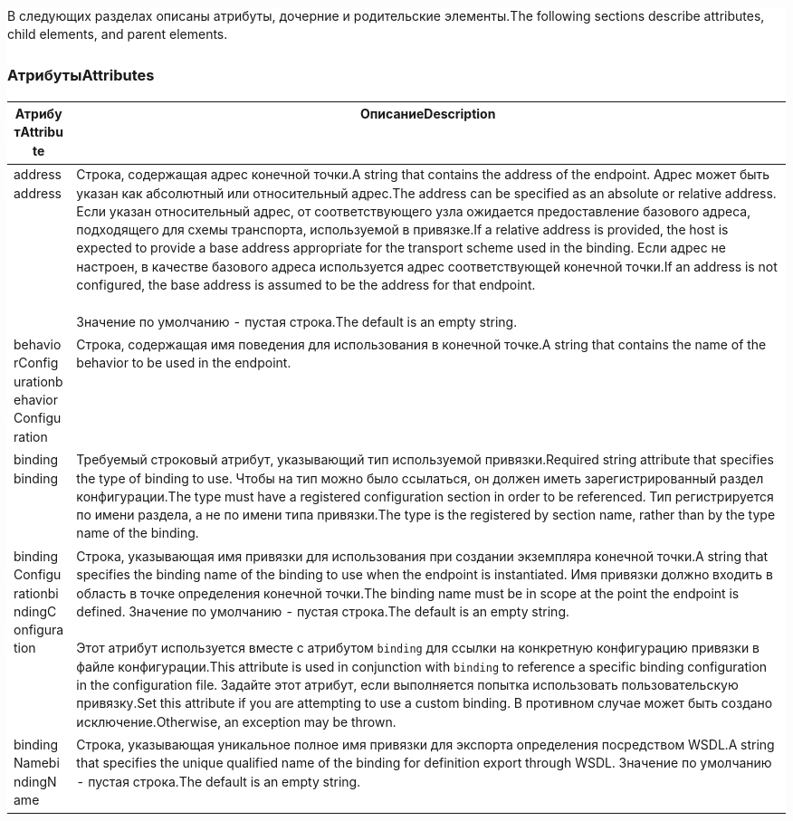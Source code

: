  <span data-ttu-id="fa8f4-107">В следующих разделах описаны атрибуты, дочерние и родительские элементы.</span><span class="sxs-lookup"><span data-stu-id="fa8f4-107">The following sections describe attributes, child elements, and parent elements.</span></span>  
  
### <a name="attributes"></a><span data-ttu-id="fa8f4-108">Атрибуты</span><span class="sxs-lookup"><span data-stu-id="fa8f4-108">Attributes</span></span>  
  
|<span data-ttu-id="fa8f4-109">Атрибут</span><span class="sxs-lookup"><span data-stu-id="fa8f4-109">Attribute</span></span>|<span data-ttu-id="fa8f4-110">Описание</span><span class="sxs-lookup"><span data-stu-id="fa8f4-110">Description</span></span>|  
|---------------|-----------------|  
|<span data-ttu-id="fa8f4-111">address</span><span class="sxs-lookup"><span data-stu-id="fa8f4-111">address</span></span>|<span data-ttu-id="fa8f4-112">Строка, содержащая адрес конечной точки.</span><span class="sxs-lookup"><span data-stu-id="fa8f4-112">A string that contains the address of the endpoint.</span></span> <span data-ttu-id="fa8f4-113">Адрес может быть указан как абсолютный или относительный адрес.</span><span class="sxs-lookup"><span data-stu-id="fa8f4-113">The address can be specified as an absolute or relative address.</span></span> <span data-ttu-id="fa8f4-114">Если указан относительный адрес, от соответствующего узла ожидается предоставление базового адреса, подходящего для схемы транспорта, используемой в привязке.</span><span class="sxs-lookup"><span data-stu-id="fa8f4-114">If a relative address is provided, the host is expected to provide a base address appropriate for the transport scheme used in the binding.</span></span> <span data-ttu-id="fa8f4-115">Если адрес не настроен, в качестве базового адреса используется адрес соответствующей конечной точки.</span><span class="sxs-lookup"><span data-stu-id="fa8f4-115">If an address is not configured, the base address is assumed to be the address for that endpoint.</span></span><br /><br /> <span data-ttu-id="fa8f4-116">Значение по умолчанию - пустая строка.</span><span class="sxs-lookup"><span data-stu-id="fa8f4-116">The default is an empty string.</span></span>|  
|<span data-ttu-id="fa8f4-117">behaviorConfiguration</span><span class="sxs-lookup"><span data-stu-id="fa8f4-117">behaviorConfiguration</span></span>|<span data-ttu-id="fa8f4-118">Строка, содержащая имя поведения для использования в конечной точке.</span><span class="sxs-lookup"><span data-stu-id="fa8f4-118">A string that contains the name of the behavior to be used in the endpoint.</span></span>|  
|<span data-ttu-id="fa8f4-119">binding</span><span class="sxs-lookup"><span data-stu-id="fa8f4-119">binding</span></span>|<span data-ttu-id="fa8f4-120">Требуемый строковый атрибут, указывающий тип используемой привязки.</span><span class="sxs-lookup"><span data-stu-id="fa8f4-120">Required string attribute that specifies the type of binding to use.</span></span> <span data-ttu-id="fa8f4-121">Чтобы на тип можно было ссылаться, он должен иметь зарегистрированный раздел конфигурации.</span><span class="sxs-lookup"><span data-stu-id="fa8f4-121">The type must have a registered configuration section in order to be referenced.</span></span> <span data-ttu-id="fa8f4-122">Тип регистрируется по имени раздела, а не по имени типа привязки.</span><span class="sxs-lookup"><span data-stu-id="fa8f4-122">The type is the registered by section name, rather than by the type name of the binding.</span></span>|  
|<span data-ttu-id="fa8f4-123">bindingConfiguration</span><span class="sxs-lookup"><span data-stu-id="fa8f4-123">bindingConfiguration</span></span>|<span data-ttu-id="fa8f4-124">Строка, указывающая имя привязки для использования при создании экземпляра конечной точки.</span><span class="sxs-lookup"><span data-stu-id="fa8f4-124">A string that specifies the binding name of the binding to use when the endpoint is instantiated.</span></span> <span data-ttu-id="fa8f4-125">Имя привязки должно входить в область в точке определения конечной точки.</span><span class="sxs-lookup"><span data-stu-id="fa8f4-125">The binding name must be in scope at the point the endpoint is defined.</span></span> <span data-ttu-id="fa8f4-126">Значение по умолчанию - пустая строка.</span><span class="sxs-lookup"><span data-stu-id="fa8f4-126">The default is an empty string.</span></span><br /><br /> <span data-ttu-id="fa8f4-127">Этот атрибут используется вместе с атрибутом `binding` для ссылки на конкретную конфигурацию привязки в файле конфигурации.</span><span class="sxs-lookup"><span data-stu-id="fa8f4-127">This attribute is used in conjunction with `binding` to reference a specific binding configuration in the configuration file.</span></span> <span data-ttu-id="fa8f4-128">Задайте этот атрибут, если выполняется попытка использовать пользовательскую привязку.</span><span class="sxs-lookup"><span data-stu-id="fa8f4-128">Set this attribute if you are attempting to use a custom binding.</span></span> <span data-ttu-id="fa8f4-129">В противном случае может быть создано исключение.</span><span class="sxs-lookup"><span data-stu-id="fa8f4-129">Otherwise, an exception may be thrown.</span></span>|  
|<span data-ttu-id="fa8f4-130">bindingName</span><span class="sxs-lookup"><span data-stu-id="fa8f4-130">bindingName</span></span>|<span data-ttu-id="fa8f4-131">Строка, указывающая уникальное полное имя привязки для экспорта определения посредством WSDL.</span><span class="sxs-lookup"><span data-stu-id="fa8f4-131">A string that specifies the unique qualified name of the binding for definition export through WSDL.</span></span> <span data-ttu-id="fa8f4-132">Значение по умолчанию - пустая строка.</span><span class="sxs-lookup"><span data-stu-id="fa8f4-132">The default is an empty string.</span></span>|  